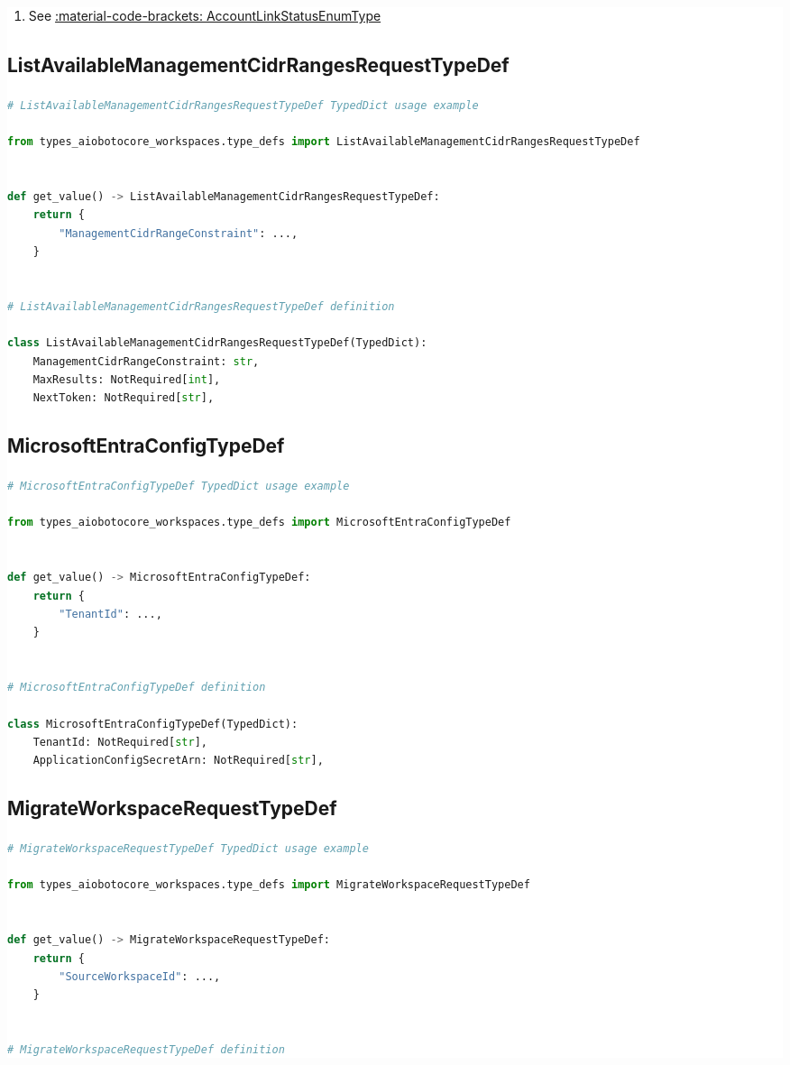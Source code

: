 ```python
```

1. See [:material-code-brackets: AccountLinkStatusEnumType](./literals.md#accountlinkstatusenumtype) 
## ListAvailableManagementCidrRangesRequestTypeDef

```python
# ListAvailableManagementCidrRangesRequestTypeDef TypedDict usage example

from types_aiobotocore_workspaces.type_defs import ListAvailableManagementCidrRangesRequestTypeDef


def get_value() -> ListAvailableManagementCidrRangesRequestTypeDef:
    return {
        "ManagementCidrRangeConstraint": ...,
    }


# ListAvailableManagementCidrRangesRequestTypeDef definition

class ListAvailableManagementCidrRangesRequestTypeDef(TypedDict):
    ManagementCidrRangeConstraint: str,
    MaxResults: NotRequired[int],
    NextToken: NotRequired[str],
```

## MicrosoftEntraConfigTypeDef

```python
# MicrosoftEntraConfigTypeDef TypedDict usage example

from types_aiobotocore_workspaces.type_defs import MicrosoftEntraConfigTypeDef


def get_value() -> MicrosoftEntraConfigTypeDef:
    return {
        "TenantId": ...,
    }


# MicrosoftEntraConfigTypeDef definition

class MicrosoftEntraConfigTypeDef(TypedDict):
    TenantId: NotRequired[str],
    ApplicationConfigSecretArn: NotRequired[str],
```

## MigrateWorkspaceRequestTypeDef

```python
# MigrateWorkspaceRequestTypeDef TypedDict usage example

from types_aiobotocore_workspaces.type_defs import MigrateWorkspaceRequestTypeDef


def get_value() -> MigrateWorkspaceRequestTypeDef:
    return {
        "SourceWorkspaceId": ...,
    }


# MigrateWorkspaceRequestTypeDef definition

```